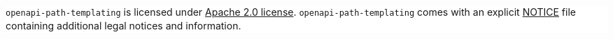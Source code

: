 `openapi-path-templating` is licensed under [Apache 2.0 license](https://github.com/swaggerexpert/openapi-path-templating/blob/main/LICENSE).
`openapi-path-templating` comes with an explicit [NOTICE](https://github.com/swaggerexpert/openapi-path-templating/blob/main/NOTICE) file
containing additional legal notices and information.
